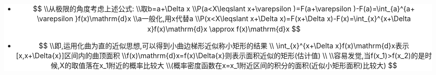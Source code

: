 
- $$
  \\从极限的角度考虑上述公式:
  \\取b=a+\Delta x
  \\P(a<X\leqslant x+\varepsilon )=F(a+\varepsilon )-F(a)=\int_{a}^{a+ \varepsilon }f(x)\mathrm{d}x
  \\a一般化,用x代替a
  \\P(x<X\leqslant x+\Delta x)=F(x+\Delta x)-F(x)=\int_{x}^{x+\Delta x}f(x)\mathrm{d}x
  \approx f(x)\mathrm{d}x
  $$

  

- $$
  \\即,运用化曲为直的近似思想,可以得到小曲边梯形近似称小矩形的结果
  \\
  \int_{x}^{x+\Delta x}f(x)\mathrm{d}x表示[x,x+\Delta{x}]区间内的曲顶面积
  \\f(x)\mathrm{d}x=f(x)\Delta{x}则表示面积近似的矩形(估计值)
  \\
  \\容易发觉,当f(x_1)>f(x_2)的是时候,X的取值落在x_1附近的概率比较大
  \\(概率密度函数在x=x_1附近区间的积分的面积(近似小矩形面积)比较大)
  $$

  



